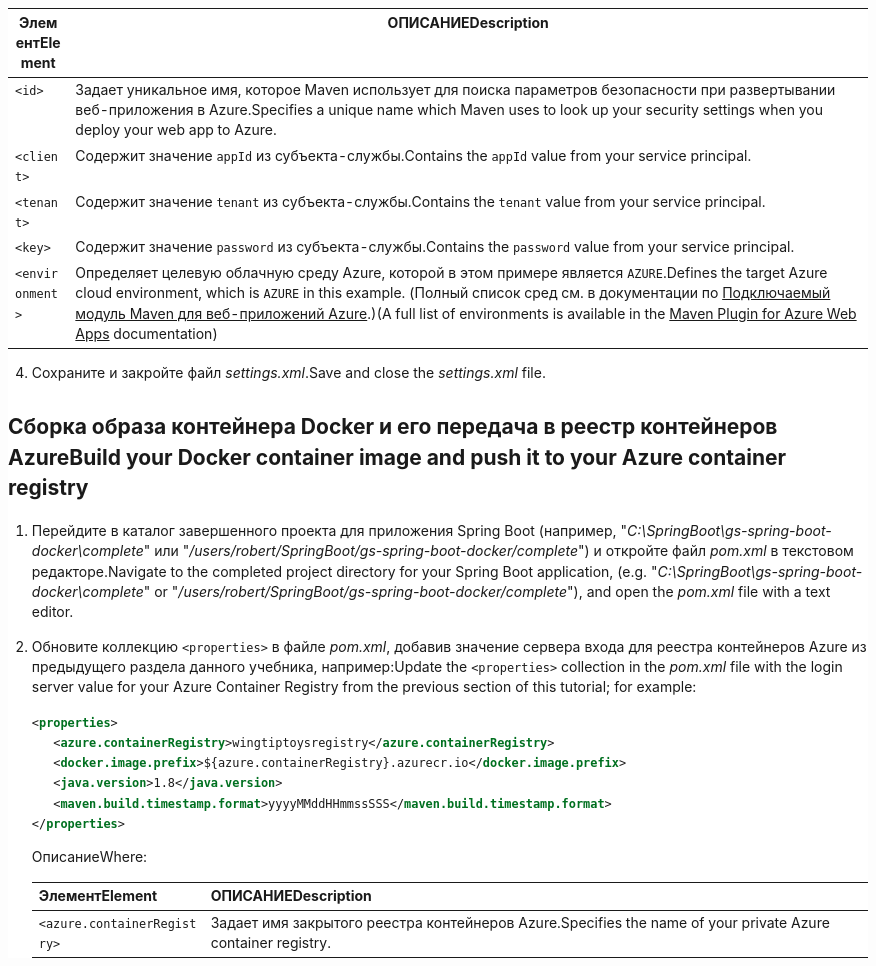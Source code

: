    |     <span data-ttu-id="46c23-168">Элемент</span><span class="sxs-lookup"><span data-stu-id="46c23-168">Element</span></span>     |                                                                                   <span data-ttu-id="46c23-169">ОПИСАНИЕ</span><span class="sxs-lookup"><span data-stu-id="46c23-169">Description</span></span>                                                                                   |
   |-----------------|---------------------------------------------------------------------------------------------------------------------------------------------------------------------------------|
   |     `<id>`      |                                <span data-ttu-id="46c23-170">Задает уникальное имя, которое Maven использует для поиска параметров безопасности при развертывании веб-приложения в Azure.</span><span class="sxs-lookup"><span data-stu-id="46c23-170">Specifies a unique name which Maven uses to look up your security settings when you deploy your web app to Azure.</span></span>                                |
   |   `<client>`    |                                                             <span data-ttu-id="46c23-171">Содержит значение `appId` из субъекта-службы.</span><span class="sxs-lookup"><span data-stu-id="46c23-171">Contains the `appId` value from your service principal.</span></span>                                                             |
   |   `<tenant>`    |                                                            <span data-ttu-id="46c23-172">Содержит значение `tenant` из субъекта-службы.</span><span class="sxs-lookup"><span data-stu-id="46c23-172">Contains the `tenant` value from your service principal.</span></span>                                                             |
   |     `<key>`     |                                                           <span data-ttu-id="46c23-173">Содержит значение `password` из субъекта-службы.</span><span class="sxs-lookup"><span data-stu-id="46c23-173">Contains the `password` value from your service principal.</span></span>                                                            |
   | `<environment>` | <span data-ttu-id="46c23-174">Определяет целевую облачную среду Azure, которой в этом примере является `AZURE`.</span><span class="sxs-lookup"><span data-stu-id="46c23-174">Defines the target Azure cloud environment, which is `AZURE` in this example.</span></span> <span data-ttu-id="46c23-175">(Полный список сред см. в документации по [Подключаемый модуль Maven для веб-приложений Azure].)</span><span class="sxs-lookup"><span data-stu-id="46c23-175">(A full list of environments is available in the [Maven Plugin for Azure Web Apps] documentation)</span></span> |


4. <span data-ttu-id="46c23-176">Сохраните и закройте файл *settings.xml*.</span><span class="sxs-lookup"><span data-stu-id="46c23-176">Save and close the *settings.xml* file.</span></span>

## <a name="build-your-docker-container-image-and-push-it-to-your-azure-container-registry"></a><span data-ttu-id="46c23-177">Сборка образа контейнера Docker и его передача в реестр контейнеров Azure</span><span class="sxs-lookup"><span data-stu-id="46c23-177">Build your Docker container image and push it to your Azure container registry</span></span>

1. <span data-ttu-id="46c23-178">Перейдите в каталог завершенного проекта для приложения Spring Boot (например, "*C:\SpringBoot\gs-spring-boot-docker\complete*" или "*/users/robert/SpringBoot/gs-spring-boot-docker/complete*") и откройте файл *pom.xml* в текстовом редакторе.</span><span class="sxs-lookup"><span data-stu-id="46c23-178">Navigate to the completed project directory for your Spring Boot application, (e.g. "*C:\SpringBoot\gs-spring-boot-docker\complete*" or "*/users/robert/SpringBoot/gs-spring-boot-docker/complete*"), and open the *pom.xml* file with a text editor.</span></span>

2. <span data-ttu-id="46c23-179">Обновите коллекцию `<properties>` в файле *pom.xml*, добавив значение сервера входа для реестра контейнеров Azure из предыдущего раздела данного учебника, например:</span><span class="sxs-lookup"><span data-stu-id="46c23-179">Update the `<properties>` collection in the *pom.xml* file with the login server value for your Azure Container Registry from the previous section of this tutorial; for example:</span></span>

   ```xml
   <properties>
      <azure.containerRegistry>wingtiptoysregistry</azure.containerRegistry>
      <docker.image.prefix>${azure.containerRegistry}.azurecr.io</docker.image.prefix>
      <java.version>1.8</java.version>
      <maven.build.timestamp.format>yyyyMMddHHmmssSSS</maven.build.timestamp.format>
   </properties>
   ```
   <span data-ttu-id="46c23-180">Описание</span><span class="sxs-lookup"><span data-stu-id="46c23-180">Where:</span></span>

   |           <span data-ttu-id="46c23-181">Элемент</span><span class="sxs-lookup"><span data-stu-id="46c23-181">Element</span></span>           |                                                                       <span data-ttu-id="46c23-182">ОПИСАНИЕ</span><span class="sxs-lookup"><span data-stu-id="46c23-182">Description</span></span>                                                                       |
   |-----------------------------|---------------------------------------------------------------------------------------------------------------------------------------------------------|
   | `<azure.containerRegistry>` |                                              <span data-ttu-id="46c23-183">Задает имя закрытого реестра контейнеров Azure.</span><span class="sxs-lookup"><span data-stu-id="46c23-183">Specifies the name of your private Azure container registry.</span></span>                                               |

[Интерфейс командной строки Azure (CLI)]: /cli/azure/overview
[Azure Command-Line Interface (CLI)]: /cli/azure/overview
[Azure Container Service (AKS)]: https://azure.microsoft.com/services/container-service/
[Azure для разработчиков Java]: /java/azure/
[Azure for Java Developers]: /java/azure/
[портал Azure]: https://portal.azure.com/
[Azure portal]: https://portal.azure.com/
[Подключаемый модуль Maven для веб-приложений Azure]: https://github.com/Microsoft/azure-maven-plugins/tree/master/azure-webapp-maven-plugin
[Maven Plugin for Azure Web Apps]: https://github.com/Microsoft/azure-maven-plugins/tree/master/azure-webapp-maven-plugin
[Create a private Docker container registry using the Azure portal]: /azure/container-registry/container-registry-get-started-portal
[Using a custom Docker image for Azure Web App on Linux]: /azure/app-service/containers/tutorial-custom-docker-image
[Docker]: https://www.docker.com/
[Подключаемый модуль Docker для Maven]: https://github.com/spotify/docker-maven-plugin
[Docker plugin for Maven]: https://github.com/spotify/docker-maven-plugin
[бесплатной учетной записи Azure]: https://azure.microsoft.com/pricing/free-trial/
[free Azure account]: https://azure.microsoft.com/pricing/free-trial/
[Git]: https://github.com/
[Working with Azure DevOps and Java]: /azure/devops/ (Работа с Azure DevOps и Java)
[Maven]: http://maven.apache.org/
[Преимущества для подписчиков MSDN]: https://azure.microsoft.com/pricing/member-offers/msdn-benefits-details/
[MSDN subscriber benefits]: https://azure.microsoft.com/pricing/member-offers/msdn-benefits-details/
[Spring Boot]: http://projects.spring.io/spring-boot/
[Spring Boot on Docker Getting Started]: https://github.com/spring-guides/gs-spring-boot-docker
[Spring Framework]: https://spring.io/
[Java Development Kit (JDK)]: https://aka.ms/azure-jdks
[SB01]: ./media/deploy-spring-boot-java-app-from-container-registry-using-maven-plugin/SB01.png
[CR01]: ./media/deploy-spring-boot-java-app-from-container-registry-using-maven-plugin/CR01.png
[AP01]: ./media/deploy-spring-boot-java-app-from-container-registry-using-maven-plugin/AP01.png
[AP02]: ./media/deploy-spring-boot-java-app-from-container-registry-using-maven-plugin/AP02.png
[TL01]: ./media/deploy-spring-boot-java-app-from-container-registry-using-maven-plugin/TL01.png